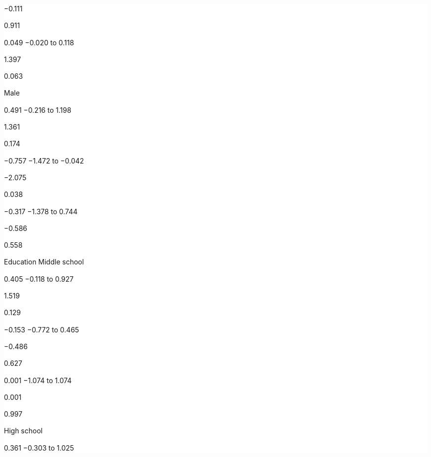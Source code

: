 −0.111 

0.911 

0.049 
−0.020 to 0.118 

1.397 

0.063 

Male 

0.491 
−0.216 to 1.198 

1.361 

0.174 

−0.757 
−1.472 to −0.042 

−2.075 

0.038 

−0.317 
−1.378 to 0.744 

−0.586 

0.558 

Education 
Middle school 

0.405 
−0.118 to 0.927 

1.519 

0.129 

−0.153 
−0.772 to 0.465 

−0.486 

0.627 

0.001 
−1.074 to 1.074 

0.001 

0.997 

High school 

0.361 
−0.303 to 1.025 
